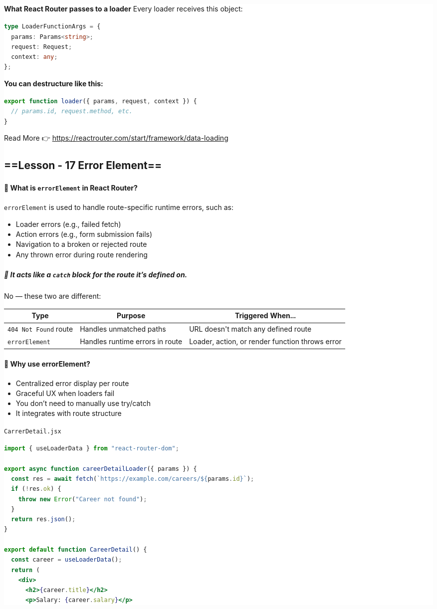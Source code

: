 **What React Router passes to a loader**
Every loader receives this object:

```ts
type LoaderFunctionArgs = {
  params: Params<string>;
  request: Request;
  context: any;
};
```

**You can destructure like this:**

```js
export function loader({ params, request, context }) {
  // params.id, request.method, etc.
}
```

Read More 👉 <https://reactrouter.com/start/framework/data-loading>

## ==Lesson - 17 Error Element==

#### 🧩 What is `errorElement` in React Router?

`errorElement` is used to handle route-specific runtime errors, such as:

- Loader errors (e.g., failed fetch)
- Action errors (e.g., form submission fails)
- Navigation to a broken or rejected route
- Any thrown error during route rendering

##### 🛑 It acts like a `catch` block for the route it’s defined on.

No — these two are different:

| Type                  | Purpose                         | Triggered When...                               |
| --------------------- | ------------------------------- | ----------------------------------------------- |
| `404 Not Found` route | Handles unmatched paths         | URL doesn't match any defined route             |
| `errorElement`        | Handles runtime errors in route | Loader, action, or render function throws error |

#### 🎯 Why use errorElement?

- Centralized error display per route
- Graceful UX when loaders fail
- You don’t need to manually use try/catch
- It integrates with route structure

`CarrerDetail.jsx`

```jsx
import { useLoaderData } from "react-router-dom";

export async function careerDetailLoader({ params }) {
  const res = await fetch(`https://example.com/careers/${params.id}`);
  if (!res.ok) {
    throw new Error("Career not found");
  }
  return res.json();
}

export default function CareerDetail() {
  const career = useLoaderData();
  return (
    <div>
      <h2>{career.title}</h2>
      <p>Salary: {career.salary}</p>
```